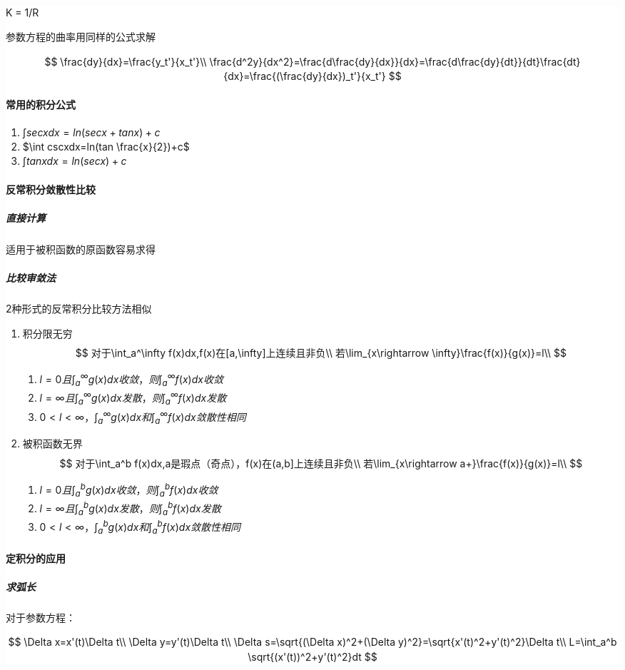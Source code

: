 K = 1/R

参数方程的曲率用同样的公式求解

$$
\frac{dy}{dx}=\frac{y_t'}{x_t'}\\
\frac{d^2y}{dx^2}=\frac{d\frac{dy}{dx}}{dx}=\frac{d\frac{dy}{dt}}{dt}\frac{dt}{dx}=\frac{(\frac{dy}{dx})_t'}{x_t'}
$$

#### 常用的积分公式

1. $\int secxdx=ln(secx+tanx)+c$
2. $\int cscxdx=ln(tan \frac{x}{2})+c$
3. $\int tanxdx=ln(secx)+c$

#### 反常积分敛散性比较

##### 直接计算

适用于被积函数的原函数容易求得

##### 比较审敛法

2种形式的反常积分比较方法相似

1. 积分限无穷
   $$
   对于\int_a^\infty f(x)dx,f(x)在[a,\infty]上连续且非负\\
   若\lim_{x\rightarrow \infty}\frac{f(x)}{g(x)}=l\\
   $$
   1. $l=0且\int_a^\infty g(x)dx收敛，则\int_a^\infty f(x)dx收敛$
   2. $l=\infty 且\int_a^\infty g(x)dx发散，则\int_a^\infty f(x)dx发散$
   3. $0<l<\infty，\int_a^\infty g(x)dx和\int_a^\infty f(x)dx敛散性相同$
   
   
2. 被积函数无界
   $$
   对于\int_a^b f(x)dx,a是瑕点（奇点），f(x)在(a,b]上连续且非负\\
   若\lim_{x\rightarrow a+}\frac{f(x)}{g(x)}=l\\
   $$
   1. $l=0且\int_a^b g(x)dx收敛，则\int_a^b f(x)dx收敛$
   2. $l=\infty 且\int_a^b g(x)dx发散，则\int_a^b f(x)dx发散$
   3. $0<l<\infty，\int_a^b g(x)dx和\int_a^b f(x)dx敛散性相同$
   
#### 定积分的应用

##### 求弧长

对于参数方程：

$$
\Delta x=x'(t)\Delta t\\
\Delta y=y'(t)\Delta t\\
\Delta s=\sqrt{(\Delta x)^2+(\Delta y)^2}=\sqrt{x'(t)^2+y'(t)^2}\Delta t\\
L=\int_a^b \sqrt{(x'(t))^2+y'(t)^2}dt
$$
